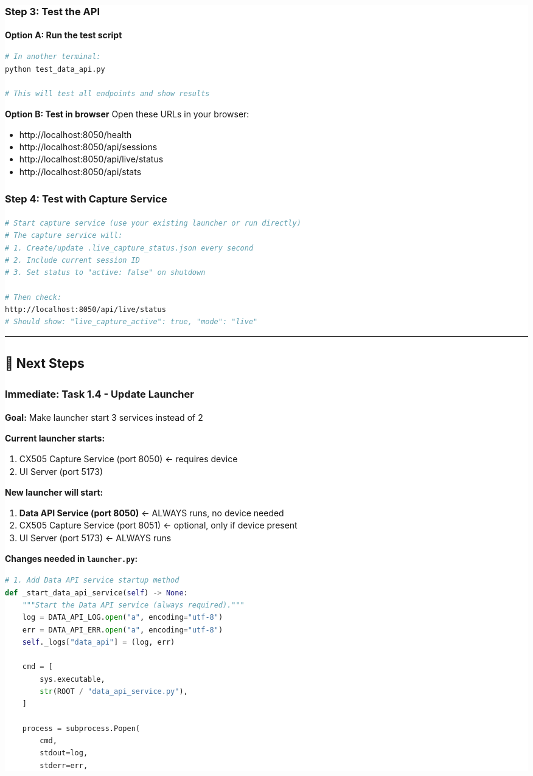 ### Step 3: Test the API

**Option A: Run the test script**
```bash
# In another terminal:
python test_data_api.py

# This will test all endpoints and show results
```

**Option B: Test in browser**
Open these URLs in your browser:
- http://localhost:8050/health
- http://localhost:8050/api/sessions
- http://localhost:8050/api/live/status
- http://localhost:8050/api/stats

### Step 4: Test with Capture Service

```bash
# Start capture service (use your existing launcher or run directly)
# The capture service will:
# 1. Create/update .live_capture_status.json every second
# 2. Include current session ID
# 3. Set status to "active: false" on shutdown

# Then check:
http://localhost:8050/api/live/status
# Should show: "live_capture_active": true, "mode": "live"
```

---

## 🚀 Next Steps

### Immediate: Task 1.4 - Update Launcher

**Goal:** Make launcher start 3 services instead of 2

**Current launcher starts:**
1. CX505 Capture Service (port 8050) ← requires device
2. UI Server (port 5173)

**New launcher will start:**
1. **Data API Service (port 8050)** ← ALWAYS runs, no device needed
2. CX505 Capture Service (port 8051) ← optional, only if device present
3. UI Server (port 5173) ← ALWAYS runs

**Changes needed in `launcher.py`:**

```python
# 1. Add Data API service startup method
def _start_data_api_service(self) -> None:
    """Start the Data API service (always required)."""
    log = DATA_API_LOG.open("a", encoding="utf-8")
    err = DATA_API_ERR.open("a", encoding="utf-8")
    self._logs["data_api"] = (log, err)
    
    cmd = [
        sys.executable,
        str(ROOT / "data_api_service.py"),
    ]
    
    process = subprocess.Popen(
        cmd,
        stdout=log,
        stderr=err,
```